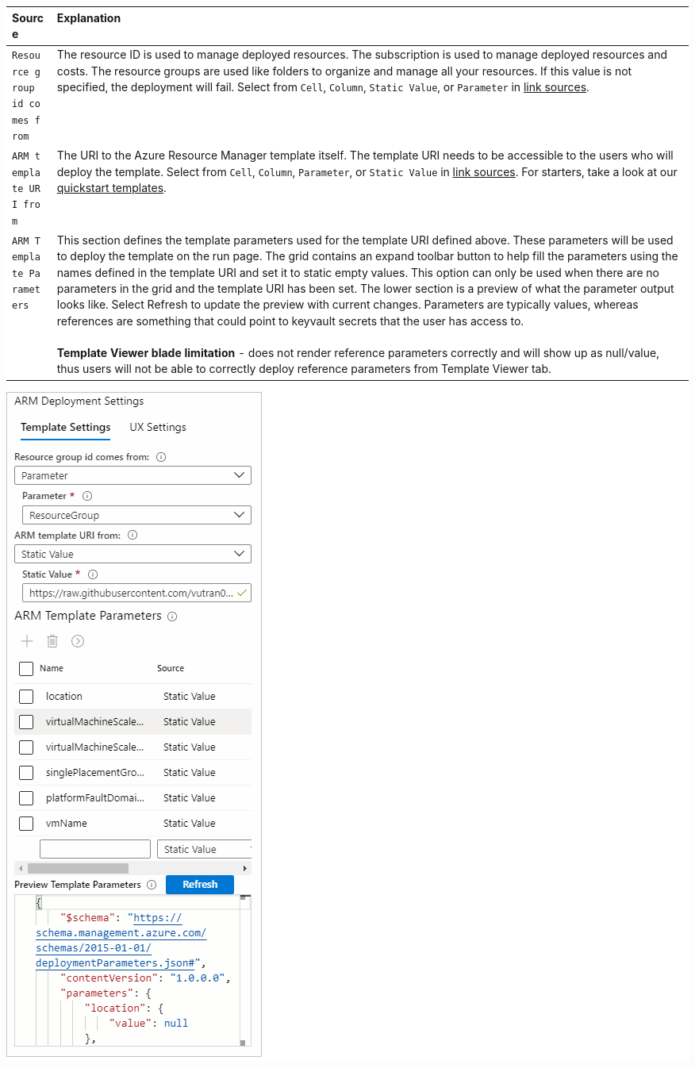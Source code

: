 | Source | Explanation |
|:------------- |:-------------|
|`Resource group id comes from` | The resource ID is used to manage deployed resources. The subscription is used to manage deployed resources and costs. The resource groups are used like folders to organize and manage all your resources. If this value is not specified, the deployment will fail. Select from `Cell`, `Column`, `Static Value`, or `Parameter` in [link sources](#link-sources).|
|`ARM template URI from` | The URI to the Azure Resource Manager template itself. The template URI needs to be accessible to the users who will deploy the template. Select from `Cell`, `Column`, `Parameter`, or `Static Value`  in [link sources](#link-sources). For starters, take a look at our [quickstart templates](https://azure.microsoft.com/resources/templates/).|
|`ARM Template Parameters` | This section defines the template parameters used for the template URI defined above. These parameters will be used to deploy the template on the run page. The grid contains an expand toolbar button to help fill the parameters using the names defined in the template URI and set it to static empty values. This option can only be used when there are no parameters in the grid and the template URI has been set. The lower section is a preview of what the parameter output looks like. Select Refresh to update the preview with current changes. Parameters are typically values, whereas references are something that could point to keyvault secrets that the user has access to. <br/><br/> **Template Viewer blade limitation** -  does not render reference parameters correctly and will show up as null/value, thus users will not be able to correctly deploy reference parameters from Template Viewer tab.|

![Screenshot of Azure Resource Manager template settings](./media/workbooks-link-actions/arm-template-settings.png)
